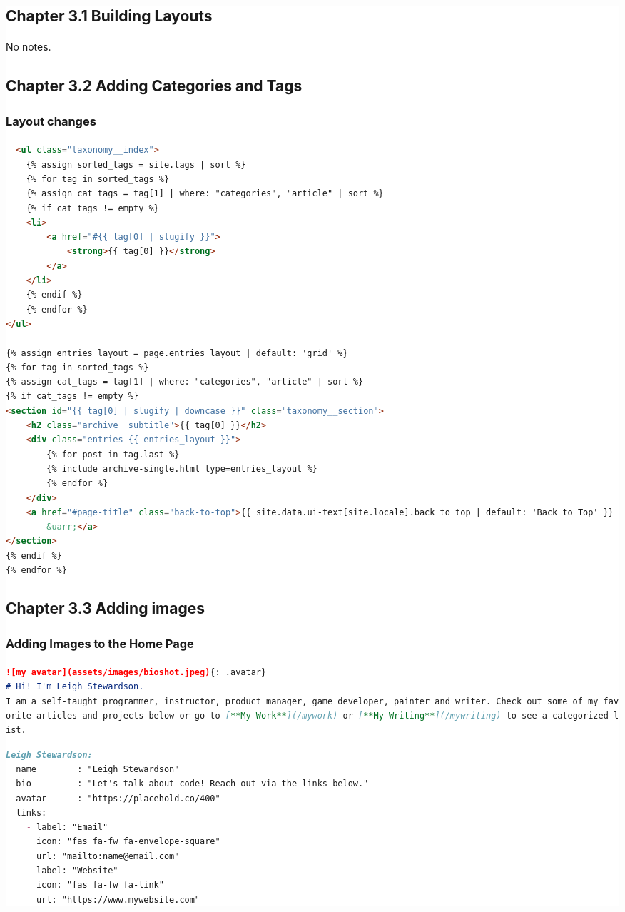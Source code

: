 ## Chapter 3.1 Building Layouts
No notes.

## Chapter 3.2 Adding Categories and Tags

### Layout changes
```html
  <ul class="taxonomy__index">
    {% assign sorted_tags = site.tags | sort %}
    {% for tag in sorted_tags %}
    {% assign cat_tags = tag[1] | where: "categories", "article" | sort %}
    {% if cat_tags != empty %}
    <li>
        <a href="#{{ tag[0] | slugify }}">
            <strong>{{ tag[0] }}</strong> 
        </a>
    </li>
    {% endif %}
    {% endfor %}
</ul>

{% assign entries_layout = page.entries_layout | default: 'grid' %}
{% for tag in sorted_tags %}
{% assign cat_tags = tag[1] | where: "categories", "article" | sort %}
{% if cat_tags != empty %}
<section id="{{ tag[0] | slugify | downcase }}" class="taxonomy__section">
    <h2 class="archive__subtitle">{{ tag[0] }}</h2>
    <div class="entries-{{ entries_layout }}">
        {% for post in tag.last %}
        {% include archive-single.html type=entries_layout %}
        {% endfor %}
    </div>
    <a href="#page-title" class="back-to-top">{{ site.data.ui-text[site.locale].back_to_top | default: 'Back to Top' }}
        &uarr;</a>
</section>
{% endif %}
{% endfor %}
```

## Chapter 3.3 Adding images

### Adding Images to the Home Page
```markdown
![my avatar](assets/images/bioshot.jpeg){: .avatar} 
# Hi! I'm Leigh Stewardson. 
I am a self-taught programmer, instructor, product manager, game developer, painter and writer. Check out some of my favorite articles and projects below or go to [**My Work**](/mywork) or [**My Writing**](/mywriting) to see a categorized list.
```
```markdown
Leigh Stewardson:
  name        : "Leigh Stewardson"
  bio         : "Let's talk about code! Reach out via the links below."
  avatar      : "https://placehold.co/400"
  links:
    - label: "Email"
      icon: "fas fa-fw fa-envelope-square"
      url: "mailto:name@email.com"
    - label: "Website"
      icon: "fas fa-fw fa-link"
      url: "https://www.mywebsite.com"
```

[0]: # (Replace these placeholder URLs with actual course URLs)
[lil-course-url]: https://www.linkedin.com/learning/
[lil-thumbnail-url]: http://